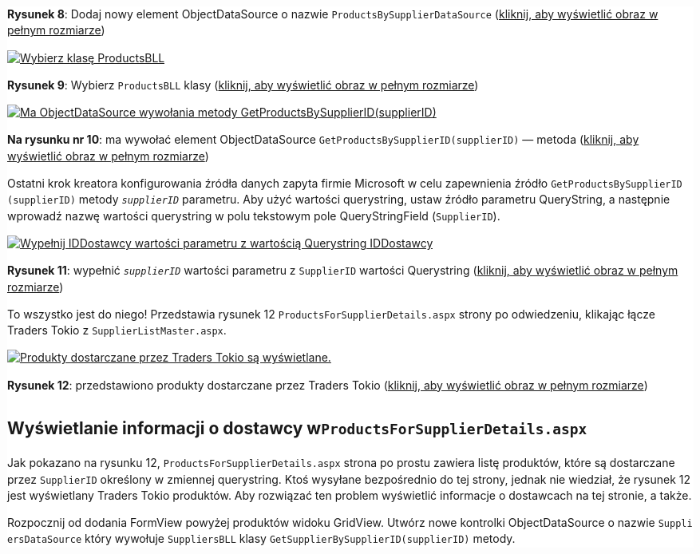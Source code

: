 **Rysunek 8**: Dodaj nowy element ObjectDataSource o nazwie `ProductsBySupplierDataSource` ([kliknij, aby wyświetlić obraz w pełnym rozmiarze](master-detail-filtering-across-two-pages-cs/_static/image22.png))


[![Wybierz klasę ProductsBLL](master-detail-filtering-across-two-pages-cs/_static/image24.png)](master-detail-filtering-across-two-pages-cs/_static/image23.png)

**Rysunek 9**: Wybierz `ProductsBLL` klasy ([kliknij, aby wyświetlić obraz w pełnym rozmiarze](master-detail-filtering-across-two-pages-cs/_static/image25.png))


[![Ma ObjectDataSource wywołania metody GetProductsBySupplierID(supplierID)](master-detail-filtering-across-two-pages-cs/_static/image27.png)](master-detail-filtering-across-two-pages-cs/_static/image26.png)

**Na rysunku nr 10**: ma wywołać element ObjectDataSource `GetProductsBySupplierID(supplierID)` — metoda ([kliknij, aby wyświetlić obraz w pełnym rozmiarze](master-detail-filtering-across-two-pages-cs/_static/image28.png))


Ostatni krok kreatora konfigurowania źródła danych zapyta firmie Microsoft w celu zapewnienia źródło `GetProductsBySupplierID(supplierID)` metody *`supplierID`* parametru. Aby użyć wartości querystring, ustaw źródło parametru QueryString, a następnie wprowadź nazwę wartości querystring w polu tekstowym pole QueryStringField (`SupplierID`).


[![Wypełnij IDDostawcy wartości parametru z wartością Querystring IDDostawcy](master-detail-filtering-across-two-pages-cs/_static/image30.png)](master-detail-filtering-across-two-pages-cs/_static/image29.png)

**Rysunek 11**: wypełnić *`supplierID`* wartości parametru z `SupplierID` wartości Querystring ([kliknij, aby wyświetlić obraz w pełnym rozmiarze](master-detail-filtering-across-two-pages-cs/_static/image31.png))


To wszystko jest do niego! Przedstawia rysunek 12 `ProductsForSupplierDetails.aspx` strony po odwiedzeniu, klikając łącze Traders Tokio z `SupplierListMaster.aspx`.


[![Produkty dostarczane przez Traders Tokio są wyświetlane.](master-detail-filtering-across-two-pages-cs/_static/image33.png)](master-detail-filtering-across-two-pages-cs/_static/image32.png)

**Rysunek 12**: przedstawiono produkty dostarczane przez Traders Tokio ([kliknij, aby wyświetlić obraz w pełnym rozmiarze](master-detail-filtering-across-two-pages-cs/_static/image34.png))


## <a name="displaying-supplier-information-inproductsforsupplierdetailsaspx"></a>Wyświetlanie informacji o dostawcy w`ProductsForSupplierDetails.aspx`

Jak pokazano na rysunku 12, `ProductsForSupplierDetails.aspx` strona po prostu zawiera listę produktów, które są dostarczane przez `SupplierID` określony w zmiennej querystring. Ktoś wysyłane bezpośrednio do tej strony, jednak nie wiedział, że rysunek 12 jest wyświetlany Traders Tokio produktów. Aby rozwiązać ten problem wyświetlić informacje o dostawcach na tej stronie, a także.

Rozpocznij od dodania FormView powyżej produktów widoku GridView. Utwórz nowe kontrolki ObjectDataSource o nazwie `SuppliersDataSource` który wywołuje `SuppliersBLL` klasy `GetSupplierBySupplierID(supplierID)` metody.
